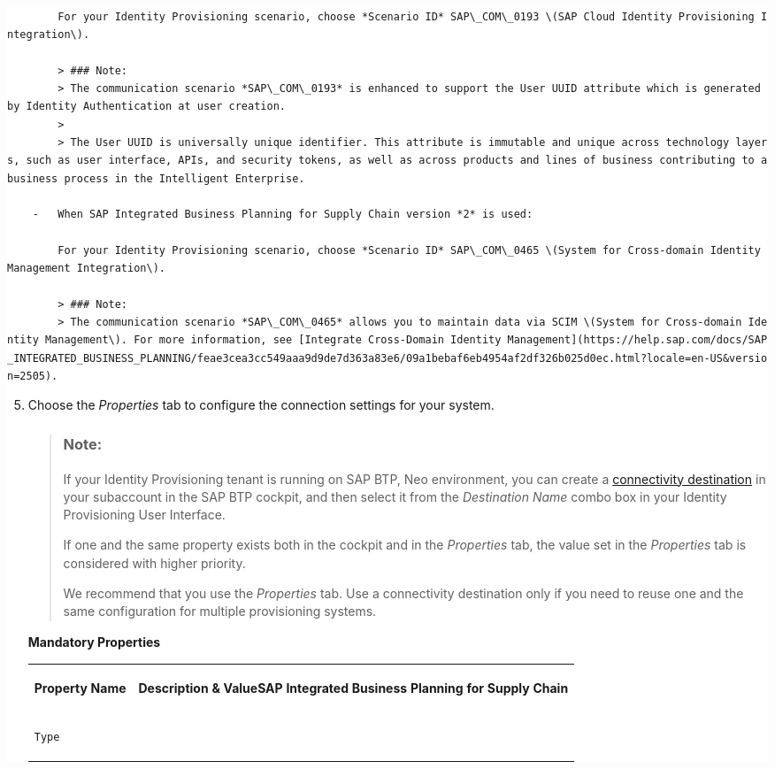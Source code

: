             For your Identity Provisioning scenario, choose *Scenario ID* SAP\_COM\_0193 \(SAP Cloud Identity Provisioning Integration\).

            > ### Note:  
            > The communication scenario *SAP\_COM\_0193* is enhanced to support the User UUID attribute which is generated by Identity Authentication at user creation.
            > 
            > The User UUID is universally unique identifier. This attribute is immutable and unique across technology layers, such as user interface, APIs, and security tokens, as well as across products and lines of business contributing to a business process in the Intelligent Enterprise.

        -   When SAP Integrated Business Planning for Supply Chain version *2* is used:

            For your Identity Provisioning scenario, choose *Scenario ID* SAP\_COM\_0465 \(System for Cross-domain Identity Management Integration\).

            > ### Note:  
            > The communication scenario *SAP\_COM\_0465* allows you to maintain data via SCIM \(System for Cross-domain Identity Management\). For more information, see [Integrate Cross-Domain Identity Management](https://help.sap.com/docs/SAP_INTEGRATED_BUSINESS_PLANNING/feae3cea3cc549aaa9d9de7d363a83e6/09a1bebaf6eb4954af2df326b025d0ec.html?locale=en-US&version=2505).



5.  Choose the *Properties* tab to configure the connection settings for your system.

    > ### Note:  
    > If your Identity Provisioning tenant is running on SAP BTP, Neo environment, you can create a [connectivity destination](https://help.sap.com/viewer/cca91383641e40ffbe03bdc78f00f681/Cloud/en-US/72696d6d06c0490394ac3069da600278.html) in your subaccount in the SAP BTP cockpit, and then select it from the *Destination Name* combo box in your Identity Provisioning User Interface.
    > 
    > If one and the same property exists both in the cockpit and in the *Properties* tab, the value set in the *Properties* tab is considered with higher priority.
    > 
    > We recommend that you use the *Properties* tab. Use a connectivity destination only if you need to reuse one and the same configuration for multiple provisioning systems.

    **Mandatory Properties**


    <table>
    <tr>
    <th valign="top">

    Property Name
    
    </th>
    <th valign="top">

    Description & ValueSAP Integrated Business Planning for Supply Chain
    
    </th>
    </tr>
    <tr>
    <td valign="top">
    
    `Type`
    